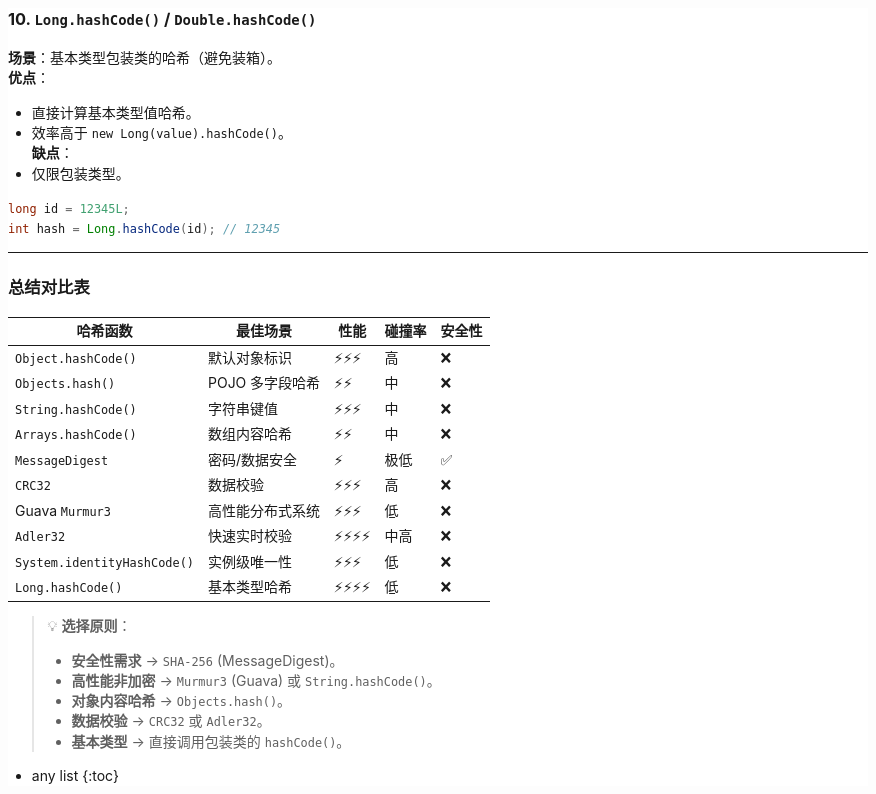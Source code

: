 
### 10. **`Long.hashCode()` / `Double.hashCode()`**  
**场景**：基本类型包装类的哈希（避免装箱）。  
**优点**：  
- 直接计算基本类型值哈希。  
- 效率高于 `new Long(value).hashCode()`。  
**缺点**：  
- 仅限包装类型。  
```java
long id = 12345L;
int hash = Long.hashCode(id); // 12345
```

---

### 总结对比表
| **哈希函数**           | **最佳场景**                     | **性能** | **碰撞率** | **安全性** |
|------------------------|----------------------------------|----------|------------|------------|
| `Object.hashCode()`    | 默认对象标识                     | ⚡️⚡️⚡️     | 高         | ❌          |
| `Objects.hash()`       | POJO 多字段哈希                 | ⚡️⚡️       | 中         | ❌          |
| `String.hashCode()`    | 字符串键值                      | ⚡️⚡️⚡️     | 中         | ❌          |
| `Arrays.hashCode()`    | 数组内容哈希                    | ⚡️⚡️       | 中         | ❌          |
| `MessageDigest`        | 密码/数据安全                   | ⚡️        | 极低       | ✅          |
| `CRC32`                | 数据校验                        | ⚡️⚡️⚡️     | 高         | ❌          |
| Guava `Murmur3`        | 高性能分布式系统                | ⚡️⚡️⚡️     | 低         | ❌          |
| `Adler32`              | 快速实时校验                    | ⚡️⚡️⚡️⚡️   | 中高       | ❌          |
| `System.identityHashCode()` | 实例级唯一性               | ⚡️⚡️⚡️     | 低         | ❌          |
| `Long.hashCode()`      | 基本类型哈希                    | ⚡️⚡️⚡️⚡️   | 低         | ❌          |

> 💡 **选择原则**：  
> - **安全性需求** → `SHA-256` (MessageDigest)。  
> - **高性能非加密** → `Murmur3` (Guava) 或 `String.hashCode()`。  
> - **对象内容哈希** → `Objects.hash()`。  
> - **数据校验** → `CRC32` 或 `Adler32`。  
> - **基本类型** → 直接调用包装类的 `hashCode()`。




* any list
{:toc}
